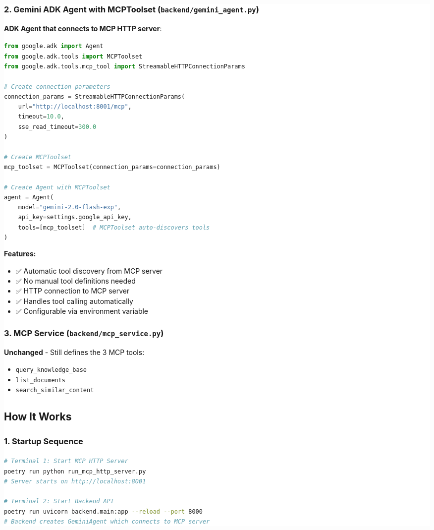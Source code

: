 ### 2. **Gemini ADK Agent with MCPToolset** (`backend/gemini_agent.py`)

**ADK Agent that connects to MCP HTTP server**:

```python
from google.adk import Agent
from google.adk.tools import MCPToolset
from google.adk.tools.mcp_tool import StreamableHTTPConnectionParams

# Create connection parameters
connection_params = StreamableHTTPConnectionParams(
    url="http://localhost:8001/mcp",
    timeout=10.0,
    sse_read_timeout=300.0
)

# Create MCPToolset
mcp_toolset = MCPToolset(connection_params=connection_params)

# Create Agent with MCPToolset
agent = Agent(
    model="gemini-2.0-flash-exp",
    api_key=settings.google_api_key,
    tools=[mcp_toolset]  # MCPToolset auto-discovers tools
)
```

**Features:**
- ✅ Automatic tool discovery from MCP server
- ✅ No manual tool definitions needed
- ✅ HTTP connection to MCP server
- ✅ Handles tool calling automatically
- ✅ Configurable via environment variable

### 3. **MCP Service** (`backend/mcp_service.py`)

**Unchanged** - Still defines the 3 MCP tools:
- `query_knowledge_base`
- `list_documents`
- `search_similar_content`

## How It Works

### 1. **Startup Sequence**

```bash
# Terminal 1: Start MCP HTTP Server
poetry run python run_mcp_http_server.py
# Server starts on http://localhost:8001

# Terminal 2: Start Backend API
poetry run uvicorn backend.main:app --reload --port 8000
# Backend creates GeminiAgent which connects to MCP server
```
